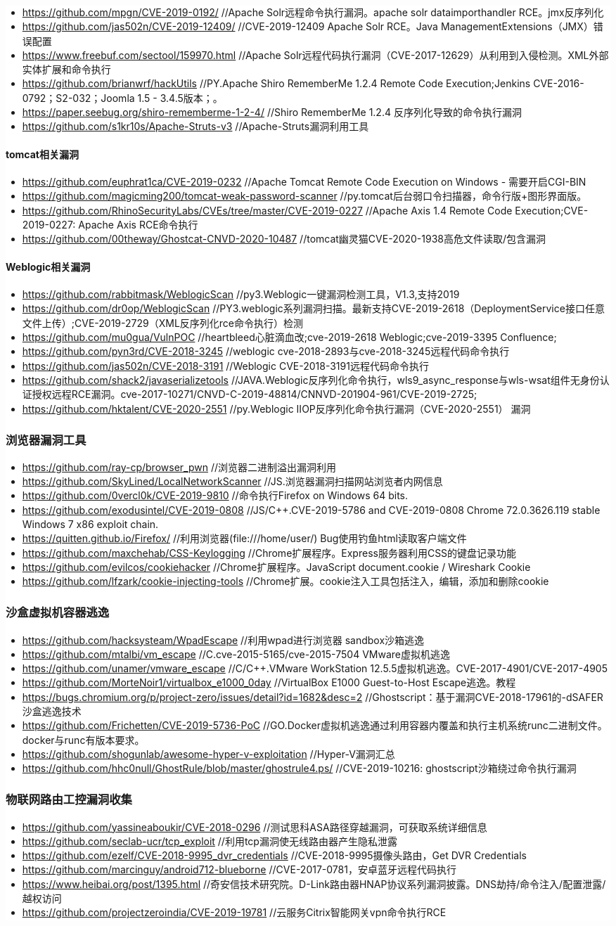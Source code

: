 - https://github.com/mpgn/CVE-2019-0192/    //Apache Solr远程命令执行漏洞。apache solr dataimporthandler RCE。jmx反序列化
- https://github.com/jas502n/CVE-2019-12409/    //CVE-2019-12409 Apache Solr RCE。Java ManagementExtensions（JMX）错误配置
- https://www.freebuf.com/sectool/159970.html    //Apache Solr远程代码执行漏洞（CVE-2017-12629）从利用到入侵检测。XML外部实体扩展和命令执行
- https://github.com/brianwrf/hackUtils    //PY.Apache Shiro RememberMe  1.2.4 Remote Code Execution;Jenkins CVE-2016-0792；S2-032；Joomla 1.5 - 3.4.5版本；。
- https://paper.seebug.org/shiro-rememberme-1-2-4/    //Shiro RememberMe 1.2.4 反序列化导致的命令执行漏洞
- https://github.com/s1kr10s/Apache-Struts-v3    //Apache-Struts漏洞利用工具
#### tomcat相关漏洞
- https://github.com/euphrat1ca/CVE-2019-0232    //Apache Tomcat Remote Code Execution on Windows - 需要开启CGI-BIN
- https://github.com/magicming200/tomcat-weak-password-scanner    //py.tomcat后台弱口令扫描器，命令行版+图形界面版。
- https://github.com/RhinoSecurityLabs/CVEs/tree/master/CVE-2019-0227    //Apache Axis 1.4 Remote Code Execution;CVE-2019-0227: Apache Axis RCE命令执行
- https://github.com/00theway/Ghostcat-CNVD-2020-10487    //tomcat幽灵猫CVE-2020-1938高危文件读取/包含漏洞
#### Weblogic相关漏洞
- https://github.com/rabbitmask/WeblogicScan    //py3.Weblogic一键漏洞检测工具，V1.3,支持2019
- https://github.com/dr0op/WeblogicScan    //PY3.weblogic系列漏洞扫描。最新支持CVE-2019-2618（DeploymentService接口任意文件上传）;CVE-2019-2729（XML反序列化rce命令执行）检测
- https://github.com/mu0gua/VulnPOC    //heartbleed心脏滴血改;cve-2019-2618 Weblogic;cve-2019-3395 Confluence;
- https://github.com/pyn3rd/CVE-2018-3245    //weblogic cve-2018-2893与cve-2018-3245远程代码命令执行
- https://github.com/jas502n/CVE-2018-3191    //Weblogic CVE-2018-3191远程代码命令执行
- https://github.com/shack2/javaserializetools    //JAVA.Weblogic反序列化命令执行，wls9_async_response与wls-wsat组件无身份认证授权远程RCE漏洞。cve-2017-10271/CNVD-C-2019-48814/CNNVD-201904-961/CVE-2019-2725;
- https://github.com/hktalent/CVE-2020-2551    //py.Weblogic IIOP反序列化命令执行漏洞（CVE-2020-2551） 漏洞
### 浏览器漏洞工具
- https://github.com/ray-cp/browser_pwn    //浏览器二进制溢出漏洞利用
- https://github.com/SkyLined/LocalNetworkScanner    //JS.浏览器漏洞扫描网站浏览者内网信息
- https://github.com/0vercl0k/CVE-2019-9810    //命令执行Firefox on Windows 64 bits.
- https://github.com/exodusintel/CVE-2019-0808    //JS/C++.CVE-2019-5786 and CVE-2019-0808 Chrome 72.0.3626.119 stable Windows 7 x86 exploit chain.
- https://quitten.github.io/Firefox/    //利用浏览器(file:///home/user/) Bug使用钓鱼html读取客户端文件
- https://github.com/maxchehab/CSS-Keylogging    //Chrome扩展程序。Express服务器利用CSS的键盘记录功能
- https://github.com/evilcos/cookiehacker    //Chrome扩展程序。JavaScript document.cookie / Wireshark Cookie
- https://github.com/lfzark/cookie-injecting-tools    //Chrome扩展。cookie注入工具包括注入，编辑，添加和删除cookie
### 沙盒虚拟机容器逃逸
- https://github.com/hacksysteam/WpadEscape    //利用wpad进行浏览器 sandbox沙箱逃逸
- https://github.com/mtalbi/vm_escape    //C.cve-2015-5165/cve-2015-7504 VMware虚拟机逃逸
- https://github.com/unamer/vmware_escape    //C/C++.VMware WorkStation 12.5.5虚拟机逃逸。CVE-2017-4901/CVE-2017-4905
- https://github.com/MorteNoir1/virtualbox_e1000_0day    //VirtualBox E1000 Guest-to-Host Escape逃逸。教程
- https://bugs.chromium.org/p/project-zero/issues/detail?id=1682&desc=2    //Ghostscript：基于漏洞CVE-2018-17961的-dSAFER沙盒逃逸技术
- https://github.com/Frichetten/CVE-2019-5736-PoC    //GO.Docker虚拟机逃逸通过利用容器内覆盖和执行主机系统runc二进制文件。docker与runc有版本要求。
- https://github.com/shogunlab/awesome-hyper-v-exploitation    //Hyper-V漏洞汇总
- https://github.com/hhc0null/GhostRule/blob/master/ghostrule4.ps/    //CVE-2019-10216: ghostscript沙箱绕过命令执行漏洞
### 物联网路由工控漏洞收集
- https://github.com/yassineaboukir/CVE-2018-0296    //测试思科ASA路径穿越漏洞，可获取系统详细信息
- https://github.com/seclab-ucr/tcp_exploit    //利用tcp漏洞使无线路由器产生隐私泄露
- https://github.com/ezelf/CVE-2018-9995_dvr_credentials    //CVE-2018-9995摄像头路由，Get DVR Credentials
- https://github.com/marcinguy/android712-blueborne    //CVE-2017-0781，安卓蓝牙远程代码执行
- https://www.heibai.org/post/1395.html    //奇安信技术研究院。D-Link路由器HNAP协议系列漏洞披露。DNS劫持/命令注入/配置泄露/越权访问
- https://github.com/projectzeroindia/CVE-2019-19781    //云服务Citrix智能网关vpn命令执行RCE